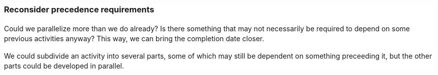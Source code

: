 ### Reconsider precedence requirements

Could we parallelize more than we do already? Is there something that may not necessarily be required to depend on some previous activities anyway? This way, we can bring the completion date closer.

We could subdivide an activity into several parts, some of which may still be dependent on something preceeding it, but the other parts could be developed in parallel.